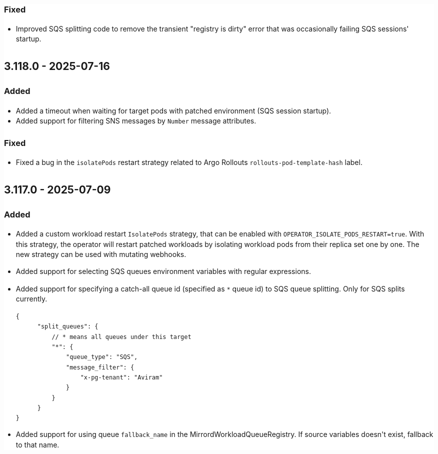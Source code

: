 
### Fixed

- Improved SQS splitting code to remove the transient "registry is dirty" error
  that was occasionally failing SQS sessions' startup.


## 3.118.0 - 2025-07-16


### Added

- Added a timeout when waiting for target pods with patched environment (SQS
  session startup).
- Added support for filtering SNS messages by `Number` message attributes.


### Fixed

- Fixed a bug in the `isolatePods` restart strategy related to Argo Rollouts
  `rollouts-pod-template-hash` label.


## 3.117.0 - 2025-07-09


### Added

- Added a custom workload restart `IsolatePods` strategy, that can be enabled
  with `OPERATOR_ISOLATE_PODS_RESTART=true`.
  With this strategy, the operator will restart patched workloads by isolating
  workload pods from their replica set one by one.
  The new strategy can be used with mutating webhooks.
- Added support for selecting SQS queues environment variables with regular
  expressions.
- Added support for specifying a catch-all queue id (specified as `*` queue id)
  to SQS queue splitting. Only for SQS splits currently.

  ```json5
  {
        "split_queues": {
            // * means all queues under this target
            "*": {
                "queue_type": "SQS",
                "message_filter": {
                    "x-pg-tenant": "Aviram"
                }
            }
        }
  }
  ```
- Added support for using queue `fallback_name` in the MirrordWorkloadQueueRegistry.
  If source variables doesn't exist, fallback to that name.
